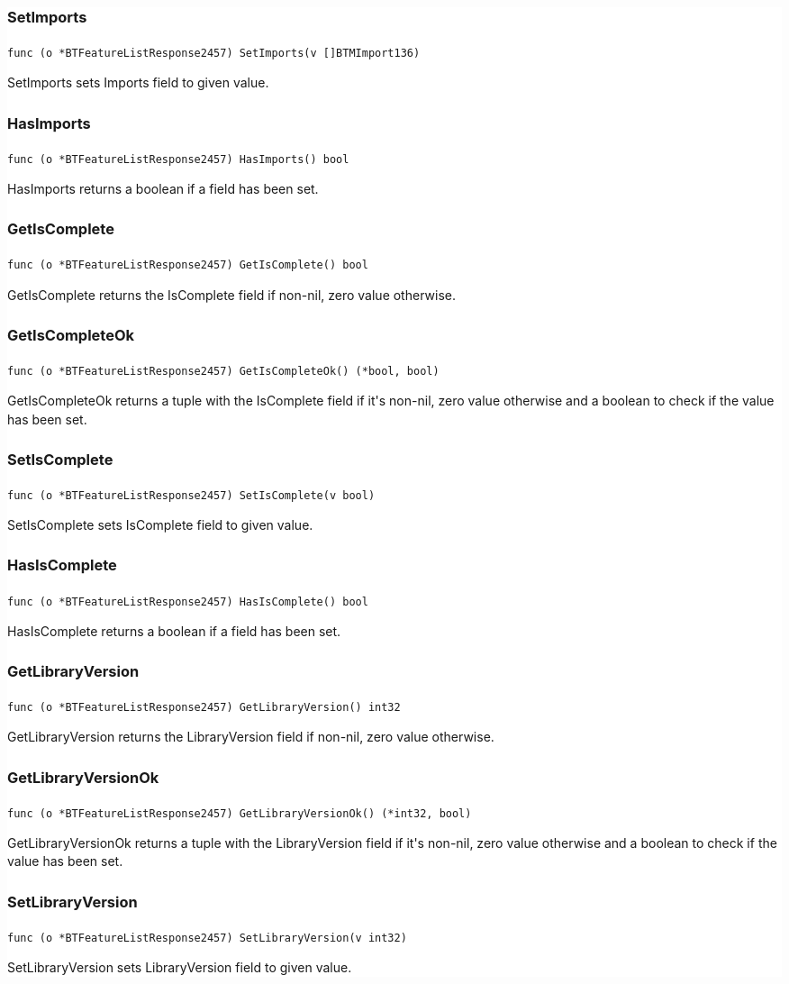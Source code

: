 ### SetImports

`func (o *BTFeatureListResponse2457) SetImports(v []BTMImport136)`

SetImports sets Imports field to given value.

### HasImports

`func (o *BTFeatureListResponse2457) HasImports() bool`

HasImports returns a boolean if a field has been set.

### GetIsComplete

`func (o *BTFeatureListResponse2457) GetIsComplete() bool`

GetIsComplete returns the IsComplete field if non-nil, zero value otherwise.

### GetIsCompleteOk

`func (o *BTFeatureListResponse2457) GetIsCompleteOk() (*bool, bool)`

GetIsCompleteOk returns a tuple with the IsComplete field if it's non-nil, zero value otherwise
and a boolean to check if the value has been set.

### SetIsComplete

`func (o *BTFeatureListResponse2457) SetIsComplete(v bool)`

SetIsComplete sets IsComplete field to given value.

### HasIsComplete

`func (o *BTFeatureListResponse2457) HasIsComplete() bool`

HasIsComplete returns a boolean if a field has been set.

### GetLibraryVersion

`func (o *BTFeatureListResponse2457) GetLibraryVersion() int32`

GetLibraryVersion returns the LibraryVersion field if non-nil, zero value otherwise.

### GetLibraryVersionOk

`func (o *BTFeatureListResponse2457) GetLibraryVersionOk() (*int32, bool)`

GetLibraryVersionOk returns a tuple with the LibraryVersion field if it's non-nil, zero value otherwise
and a boolean to check if the value has been set.

### SetLibraryVersion

`func (o *BTFeatureListResponse2457) SetLibraryVersion(v int32)`

SetLibraryVersion sets LibraryVersion field to given value.
